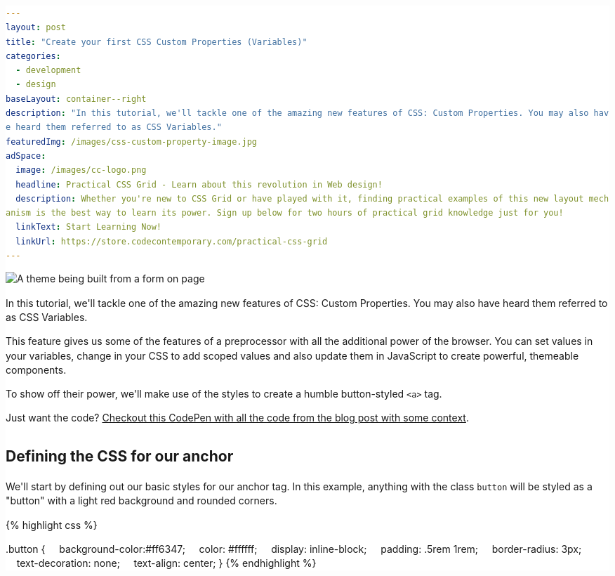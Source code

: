 ```yaml
---
layout: post
title: "Create your first CSS Custom Properties (Variables)"
categories:
  - development
  - design
baseLayout: container--right
description: "In this tutorial, we'll tackle one of the amazing new features of CSS: Custom Properties. You may also have heard them referred to as CSS Variables."
featuredImg: /images/css-custom-property-image.jpg
adSpace: 
  image: /images/cc-logo.png
  headline: Practical CSS Grid - Learn about this revolution in Web design!
  description: Whether you're new to CSS Grid or have played with it, finding practical examples of this new layout mechanism is the best way to learn its power. Sign up below for two hours of practical grid knowledge just for you!
  linkText: Start Learning Now!
  linkUrl: https://store.codecontemporary.com/practical-css-grid
---
```


![A theme being built from a form on page](/images/css-custom-property-image.jpg)

In this tutorial, we'll tackle one of the amazing new features of CSS: Custom Properties. You may also have heard them referred to as CSS Variables. 

This feature gives us some of the features of a preprocessor with all the additional power of the browser. You can set values in your variables, change in your CSS to add scoped values and also update them in JavaScript to create powerful, themeable components.

To show off their power, we'll make use of the styles to create a humble button-styled `<a>` tag.

Just want the code? [Checkout this CodePen with all the code from the blog post with some context](https://codepen.io/brob/pen/JjPGMPp?editors=1010).

## Defining the CSS for our anchor

We'll start by defining out our basic styles for our anchor tag. In this example, anything with the class `button` will be styled as a "button" with a light red background and rounded corners. 

{% highlight css %}

.button {
    background-color:#ff6347;
    color: #ffffff;
    display: inline-block;
    padding: .5rem 1rem;
    border-radius: 3px;
    text-decoration: none;
    text-align: center;
}
{% endhighlight %}
